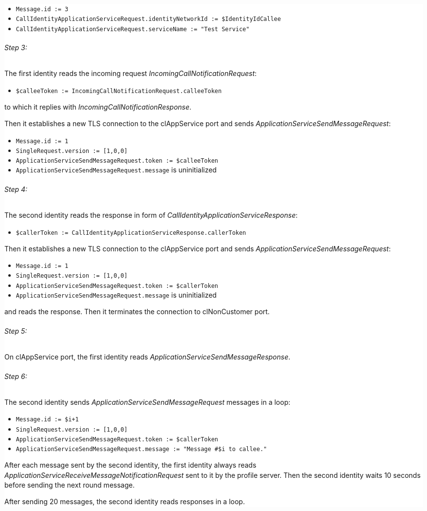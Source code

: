   * `Message.id := 3`
  * `CallIdentityApplicationServiceRequest.identityNetworkId := $IdentityIdCallee`
  * `CallIdentityApplicationServiceRequest.serviceName := "Test Service"`


###### Step 3:

The first identity reads the incoming request *IncomingCallNotificationRequest*:

  * `$calleeToken := IncomingCallNotificationRequest.calleeToken`

to which it replies with *IncomingCallNotificationResponse*.

Then it establishes a new TLS connection to the clAppService port and sends *ApplicationServiceSendMessageRequest*:

  * `Message.id := 1`
  * `SingleRequest.version := [1,0,0]`
  * `ApplicationServiceSendMessageRequest.token := $calleeToken`
  * `ApplicationServiceSendMessageRequest.message` is uninitialized


###### Step 4:

The second identity reads the response in form of *CallIdentityApplicationServiceResponse*:

  * `$callerToken := CallIdentityApplicationServiceResponse.callerToken`

Then it establishes a new TLS connection to the clAppService port and sends *ApplicationServiceSendMessageRequest*:

  * `Message.id := 1`
  * `SingleRequest.version := [1,0,0]`
  * `ApplicationServiceSendMessageRequest.token := $callerToken`
  * `ApplicationServiceSendMessageRequest.message` is uninitialized

and reads the response. Then it terminates the connection to clNonCustomer port.


###### Step 5:

On clAppService port, the first identity reads *ApplicationServiceSendMessageResponse*.


###### Step 6:

The second identity sends *ApplicationServiceSendMessageRequest* messages in a loop:

  * `Message.id := $i+1`
  * `SingleRequest.version := [1,0,0]`
  * `ApplicationServiceSendMessageRequest.token := $callerToken`
  * `ApplicationServiceSendMessageRequest.message := "Message #$i to callee."`

After each message sent by the second identity, the first identity always reads *ApplicationServiceReceiveMessageNotificationRequest* 
sent to it by the profile server. Then the second identity waits 10 seconds before sending the next round message.

After sending 20 messages, the second identity reads responses in a loop.


  
